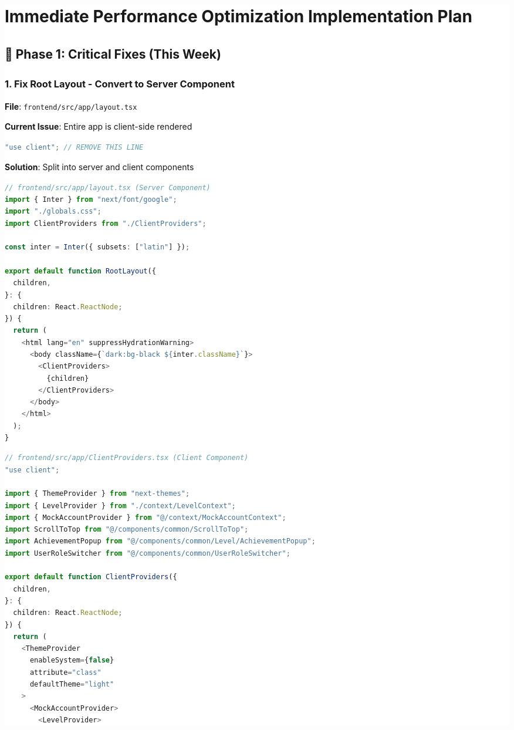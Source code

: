 # Immediate Performance Optimization Implementation Plan

## 🚀 Phase 1: Critical Fixes (This Week)

### 1. **Fix Root Layout - Convert to Server Component**

**File**: `frontend/src/app/layout.tsx`

**Current Issue**: Entire app is client-side rendered
```typescript
"use client"; // REMOVE THIS LINE
```

**Solution**: Split into server and client components

```typescript
// frontend/src/app/layout.tsx (Server Component)
import { Inter } from "next/font/google";
import "./globals.css";
import ClientProviders from "./ClientProviders";

const inter = Inter({ subsets: ["latin"] });

export default function RootLayout({
  children,
}: {
  children: React.ReactNode;
}) {
  return (
    <html lang="en" suppressHydrationWarning>
      <body className={`dark:bg-black ${inter.className}`}>
        <ClientProviders>
          {children}
        </ClientProviders>
      </body>
    </html>
  );
}
```

```typescript
// frontend/src/app/ClientProviders.tsx (Client Component)
"use client";

import { ThemeProvider } from "next-themes";
import { LevelProvider } from "./context/LevelContext";
import { MockAccountProvider } from "@/context/MockAccountContext";
import ScrollToTop from "@/components/common/ScrollToTop";
import AchievementPopup from "@/components/common/Level/AchievementPopup";
import UserRoleSwitcher from "@/components/common/UserRoleSwitcher";

export default function ClientProviders({
  children,
}: {
  children: React.ReactNode;
}) {
  return (
    <ThemeProvider
      enableSystem={false}
      attribute="class"
      defaultTheme="light"
    >
      <MockAccountProvider>
        <LevelProvider>
```